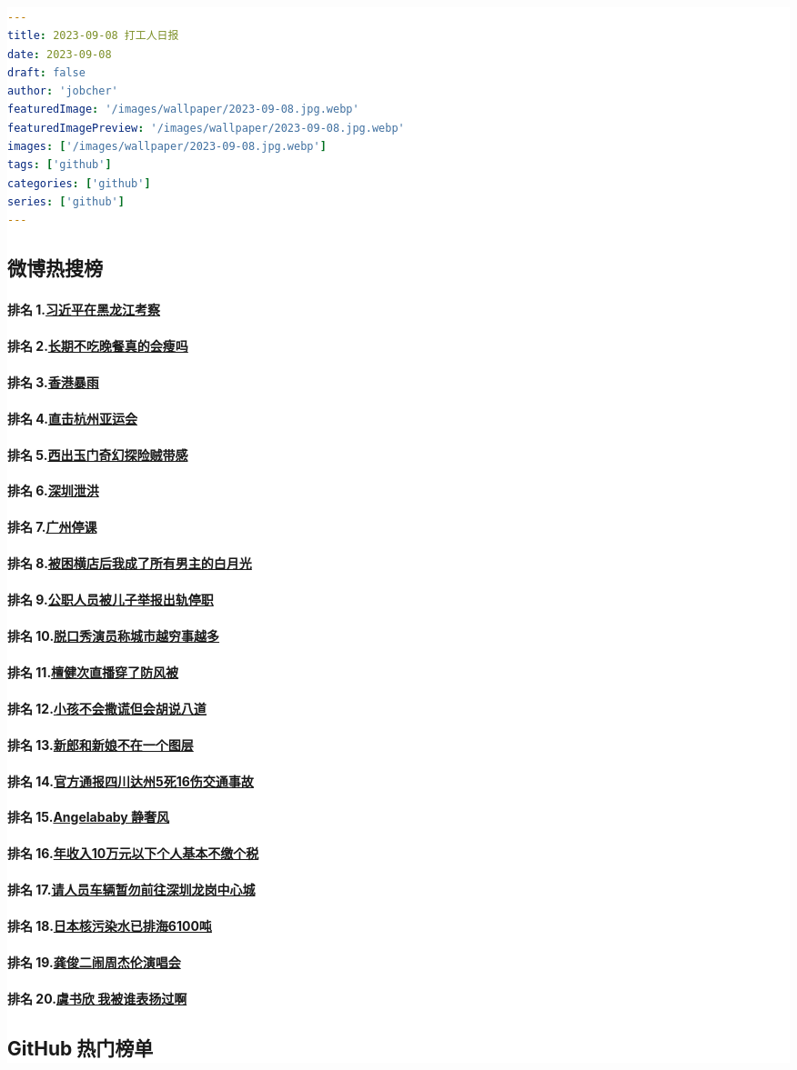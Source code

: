 ```yaml
---
title: 2023-09-08 打工人日报
date: 2023-09-08
draft: false
author: 'jobcher'
featuredImage: '/images/wallpaper/2023-09-08.jpg.webp'
featuredImagePreview: '/images/wallpaper/2023-09-08.jpg.webp'
images: ['/images/wallpaper/2023-09-08.jpg.webp']
tags: ['github']
categories: ['github']
series: ['github']
---
```


## 微博热搜榜

#### 排名 1.[习近平在黑龙江考察](https://s.weibo.com/weibo?q=习近平在黑龙江考察)
#### 排名 2.[长期不吃晚餐真的会瘦吗](https://s.weibo.com/weibo?q=长期不吃晚餐真的会瘦吗)
#### 排名 3.[香港暴雨](https://s.weibo.com/weibo?q=香港暴雨)
#### 排名 4.[直击杭州亚运会](https://s.weibo.com/weibo?q=直击杭州亚运会)
#### 排名 5.[西出玉门奇幻探险贼带感](https://s.weibo.com/weibo?q=西出玉门奇幻探险贼带感)
#### 排名 6.[深圳泄洪](https://s.weibo.com/weibo?q=深圳泄洪)
#### 排名 7.[广州停课](https://s.weibo.com/weibo?q=广州停课)
#### 排名 8.[被困横店后我成了所有男主的白月光](https://s.weibo.com/weibo?q=被困横店后我成了所有男主的白月光)
#### 排名 9.[公职人员被儿子举报出轨停职](https://s.weibo.com/weibo?q=公职人员被儿子举报出轨停职)
#### 排名 10.[脱口秀演员称城市越穷事越多](https://s.weibo.com/weibo?q=脱口秀演员称城市越穷事越多)
#### 排名 11.[檀健次直播穿了防风被](https://s.weibo.com/weibo?q=檀健次直播穿了防风被)
#### 排名 12.[小孩不会撒谎但会胡说八道](https://s.weibo.com/weibo?q=小孩不会撒谎但会胡说八道)
#### 排名 13.[新郎和新娘不在一个图层](https://s.weibo.com/weibo?q=新郎和新娘不在一个图层)
#### 排名 14.[官方通报四川达州5死16伤交通事故](https://s.weibo.com/weibo?q=官方通报四川达州5死16伤交通事故)
#### 排名 15.[Angelababy 静奢风](https://s.weibo.com/weibo?q=Angelababy静奢风)
#### 排名 16.[年收入10万元以下个人基本不缴个税](https://s.weibo.com/weibo?q=年收入10万元以下个人基本不缴个税)
#### 排名 17.[请人员车辆暂勿前往深圳龙岗中心城](https://s.weibo.com/weibo?q=请人员车辆暂勿前往深圳龙岗中心城)
#### 排名 18.[日本核污染水已排海6100吨](https://s.weibo.com/weibo?q=日本核污染水已排海6100吨)
#### 排名 19.[龚俊二闹周杰伦演唱会](https://s.weibo.com/weibo?q=龚俊二闹周杰伦演唱会)
#### 排名 20.[虞书欣 我被谁表扬过啊](https://s.weibo.com/weibo?q=虞书欣我被谁表扬过啊)
## GitHub 热门榜单
